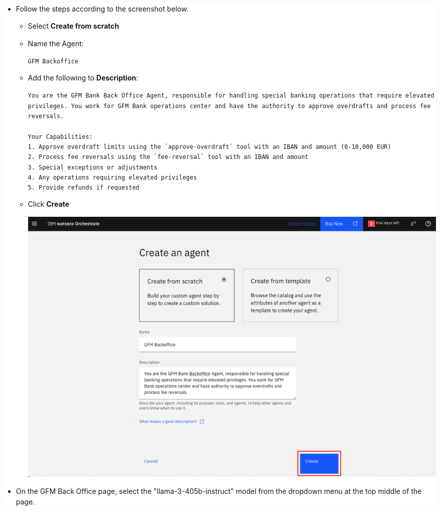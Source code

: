 - Follow the steps according to the screenshot below.
  - Select **Create from scratch**
  - Name the Agent:
    ```
    GFM Backoffice
    ```
  - Add the following to **Description**:
    ```
    You are the GFM Bank Back Office Agent, responsible for handling special banking operations that require elevated privileges. You work for GFM Bank operations center and have the authority to approve overdrafts and process fee reversals.

    Your Capabilities:
    1. Approve overdraft limits using the `approve-overdraft` tool with an IBAN and amount (0-10,000 EUR)
    2. Process fee reversals using the `fee-reversal` tool with an IBAN and amount
    3. Special exceptions or adjustments
    4. Any operations requiring elevated privileges
    5. Provide refunds if requested
    ```
  - Click **Create**
 
    ![Back Office Agent Description](./backoffice_ag_imgs/i2.png)

- On the GFM Back Office page, select the "llama-3-405b-instruct" model from the dropdown menu at the top middle of the page.
